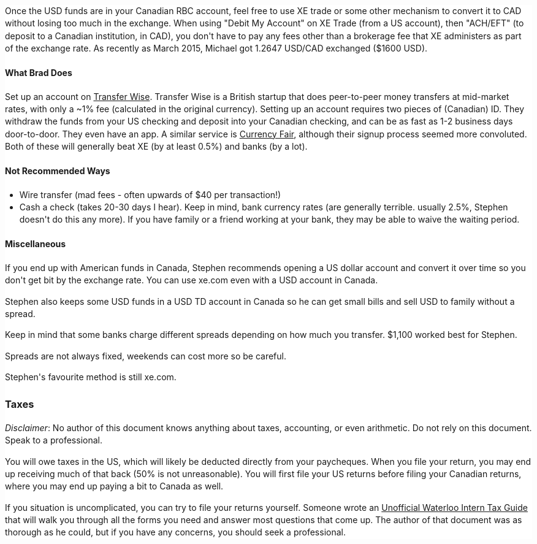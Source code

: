 Once the USD funds are in your Canadian RBC account, feel free to use XE trade or some other mechanism to convert it to CAD without losing too much in the exchange. When using "Debit My Account" on XE Trade (from a US account), then "ACH/EFT" (to deposit to a Canadian institution, in CAD), you don't have to pay any fees other than a brokerage fee that XE administers as part of the exchange rate. As recently as March 2015, Michael got 1.2647 USD/CAD exchanged ($1600 USD).

#### What Brad Does

Set up an account on [Transfer Wise](https://transferwise.com/). Transfer Wise is a British startup that does peer-to-peer money transfers at mid-market rates, with only a ~1% fee (calculated in the original currency). Setting up an account requires two pieces of (Canadian) ID. They withdraw the funds from your US checking and deposit into your Canadian checking, and can be as fast as 1-2 business days door-to-door. They even have an app. A similar service is [Currency Fair](https://currencyfair.com/), although their signup process seemed more convoluted. Both of these will generally beat XE (by at least 0.5%) and banks (by a lot).

#### Not Recommended Ways

-	Wire transfer (mad fees - often upwards of $40 per transaction!)
-	Cash a check (takes 20-30 days I hear). Keep in mind, bank currency rates (are generally terrible. usually 2.5%, Stephen doesn't do this any more). If you have family or a friend working at your bank, they may be able to waive the waiting period.

#### Miscellaneous

If you end up with American funds in Canada, Stephen recommends opening a US dollar account and convert it over time so you don't get bit by the exchange rate. You can use xe.com even with a USD account in Canada.

Stephen also keeps some USD funds in a USD TD account in Canada so he can get small bills and sell USD to family without a spread.

Keep in mind that some banks charge different spreads depending on how much you transfer. $1,100 worked best for Stephen.

Spreads are not always fixed, weekends can cost more so be careful.

Stephen's favourite method is still xe.com.

<section id="Money-Taxes" />

### Taxes

*Disclaimer*: No author of this document knows anything about taxes, accounting, or even arithmetic. Do not rely on this document. Speak to a professional.

You will owe taxes in the US, which will likely be deducted directly from your paycheques. When you file your return, you may end up receiving much of that back (50% is not unreasonable). You will first file your US returns before filing your Canadian returns, where you may end up paying a bit to Canada as well.

If you situation is uncomplicated, you can try to file your returns yourself. Someone wrote an [Unofficial Waterloo Intern Tax Guide](https://csclub.uwaterloo.ca/~r389li/taxguide/) that will walk you through all the forms you need and answer most questions that come up. The author of that document was as thorough as he could, but if you have any concerns, you should seek a professional.
